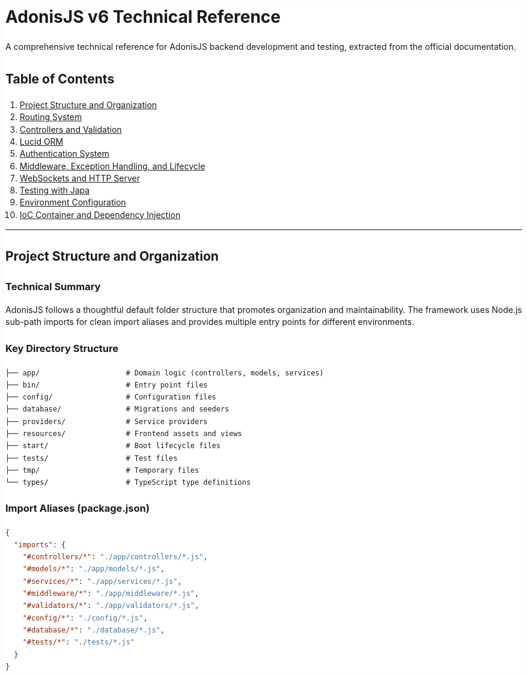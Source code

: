 # AdonisJS v6 Technical Reference

A comprehensive technical reference for AdonisJS backend development and testing, extracted from the official documentation.

## Table of Contents

1. [Project Structure and Organization](#project-structure-and-organization)
2. [Routing System](#routing-system)
3. [Controllers and Validation](#controllers-and-validation)
4. [Lucid ORM](#lucid-orm)
5. [Authentication System](#authentication-system)
6. [Middleware, Exception Handling, and Lifecycle](#middleware-exception-handling-and-lifecycle)
7. [WebSockets and HTTP Server](#websockets-and-http-server)
8. [Testing with Japa](#testing-with-japa)
9. [Environment Configuration](#environment-configuration)
10. [IoC Container and Dependency Injection](#ioc-container-and-dependency-injection)

---

## Project Structure and Organization

### Technical Summary
AdonisJS follows a thoughtful default folder structure that promotes organization and maintainability. The framework uses Node.js sub-path imports for clean import aliases and provides multiple entry points for different environments.

### Key Directory Structure
```
├── app/                    # Domain logic (controllers, models, services)
├── bin/                    # Entry point files
├── config/                 # Configuration files
├── database/               # Migrations and seeders
├── providers/              # Service providers
├── resources/              # Frontend assets and views
├── start/                  # Boot lifecycle files
├── tests/                  # Test files
├── tmp/                    # Temporary files
└── types/                  # TypeScript type definitions
```

### Import Aliases (package.json)
```json
{
  "imports": {
    "#controllers/*": "./app/controllers/*.js",
    "#models/*": "./app/models/*.js",
    "#services/*": "./app/services/*.js",
    "#middleware/*": "./app/middleware/*.js",
    "#validators/*": "./app/validators/*.js",
    "#config/*": "./config/*.js",
    "#database/*": "./database/*.js",
    "#tests/*": "./tests/*.js"
  }
}
```
